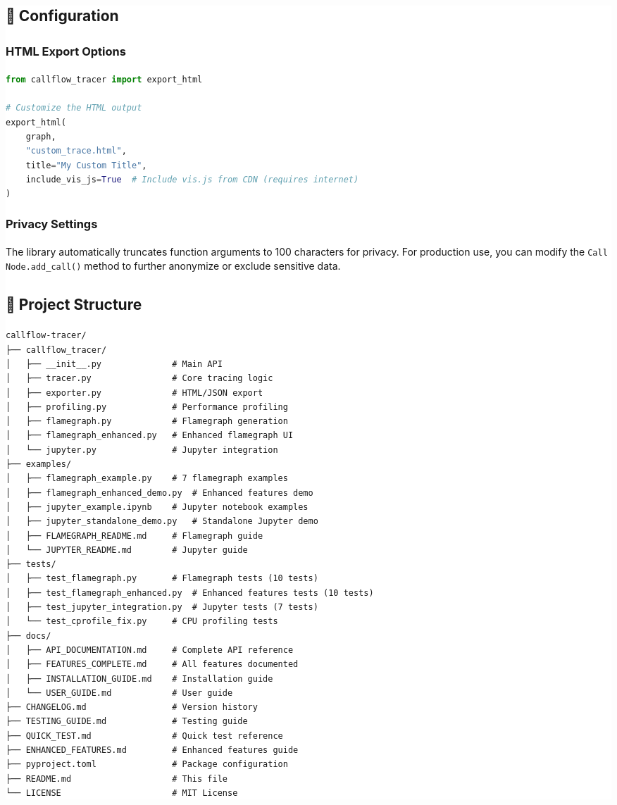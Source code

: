 ## 🔧 Configuration

### HTML Export Options

```python
from callflow_tracer import export_html

# Customize the HTML output
export_html(
    graph, 
    "custom_trace.html",
    title="My Custom Title",
    include_vis_js=True  # Include vis.js from CDN (requires internet)
)
```

### Privacy Settings

The library automatically truncates function arguments to 100 characters for privacy. For production use, you can modify the `CallNode.add_call()` method to further anonymize or exclude sensitive data.

## 📁 Project Structure

```
callflow-tracer/
├── callflow_tracer/
│   ├── __init__.py              # Main API
│   ├── tracer.py                # Core tracing logic
│   ├── exporter.py              # HTML/JSON export
│   ├── profiling.py             # Performance profiling
│   ├── flamegraph.py            # Flamegraph generation
│   ├── flamegraph_enhanced.py   # Enhanced flamegraph UI
│   └── jupyter.py               # Jupyter integration
├── examples/
│   ├── flamegraph_example.py    # 7 flamegraph examples
│   ├── flamegraph_enhanced_demo.py  # Enhanced features demo
│   ├── jupyter_example.ipynb    # Jupyter notebook examples
│   ├── jupyter_standalone_demo.py   # Standalone Jupyter demo
│   ├── FLAMEGRAPH_README.md     # Flamegraph guide
│   └── JUPYTER_README.md        # Jupyter guide
├── tests/
│   ├── test_flamegraph.py       # Flamegraph tests (10 tests)
│   ├── test_flamegraph_enhanced.py  # Enhanced features tests (10 tests)
│   ├── test_jupyter_integration.py  # Jupyter tests (7 tests)
│   └── test_cprofile_fix.py     # CPU profiling tests
├── docs/
│   ├── API_DOCUMENTATION.md     # Complete API reference
│   ├── FEATURES_COMPLETE.md     # All features documented
│   ├── INSTALLATION_GUIDE.md    # Installation guide
│   └── USER_GUIDE.md            # User guide
├── CHANGELOG.md                 # Version history
├── TESTING_GUIDE.md             # Testing guide
├── QUICK_TEST.md                # Quick test reference
├── ENHANCED_FEATURES.md         # Enhanced features guide
├── pyproject.toml               # Package configuration
├── README.md                    # This file
└── LICENSE                      # MIT License
```
